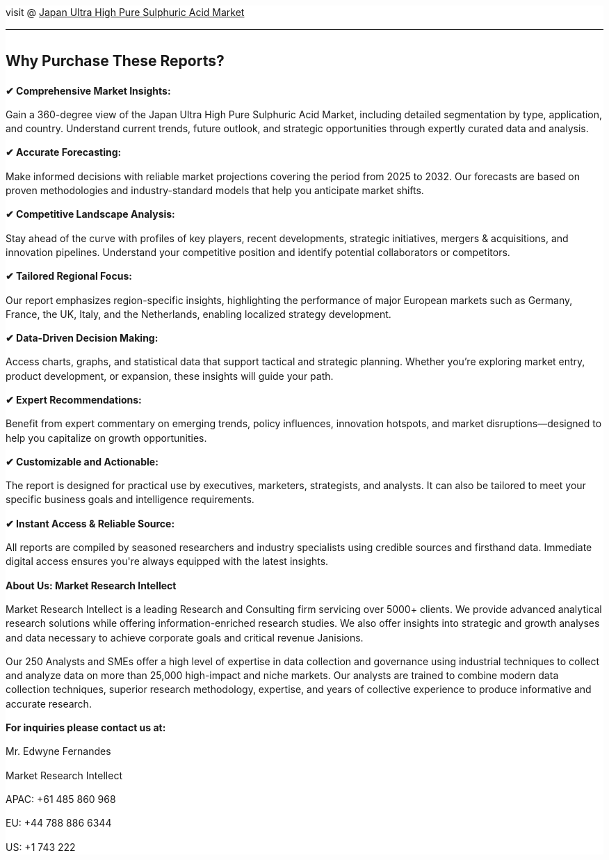 visit&nbsp;@</strong>&nbsp;</span><span class="font-[700]"><a href="https://www.marketresearchintellect.com/product/global-ultra-high-pure-sulphuric-acid-market/?utm_source=Linkedin&utm_medium=824" target="_blank" data-tracking-control-name="article-ssr-frontend-pulse_little-text-block" data-tracking-will-navigate="" data-test-link="">Japan Ultra High Pure Sulphuric Acid Market</a></span></p></blockquote><hr /><h2>Why Purchase These Reports?</h2><p><strong>✔ Comprehensive Market Insights:</strong></p><p>Gain a 360-degree view of the Japan Ultra High Pure Sulphuric Acid Market, including detailed segmentation by type, application, and country. Understand current trends, future outlook, and strategic opportunities through expertly curated data and analysis.</p><p><strong>✔ Accurate Forecasting:</strong></p><p>Make informed decisions with reliable market projections covering the period from 2025 to 2032. Our forecasts are based on proven methodologies and industry-standard models that help you anticipate market shifts.</p><p><strong>✔ Competitive Landscape Analysis:</strong></p><p>Stay ahead of the curve with profiles of key players, recent developments, strategic initiatives, mergers &amp; acquisitions, and innovation pipelines. Understand your competitive position and identify potential collaborators or competitors.</p><p><strong>✔ Tailored Regional Focus:</strong></p><p>Our report emphasizes region-specific insights, highlighting the performance of major European markets such as Germany, France, the UK, Italy, and the Netherlands, enabling localized strategy development.</p><p><strong>✔ Data-Driven Decision Making:</strong></p><p>Access charts, graphs, and statistical data that support tactical and strategic planning. Whether you&rsquo;re exploring market entry, product development, or expansion, these insights will guide your path.</p><p><strong>✔ Expert Recommendations:</strong></p><p>Benefit from expert commentary on emerging trends, policy influences, innovation hotspots, and market disruptions&mdash;designed to help you capitalize on growth opportunities.</p><p><strong>✔ Customizable and Actionable:</strong></p><p>The report is designed for practical use by executives, marketers, strategists, and analysts. It can also be tailored to meet your specific business goals and intelligence requirements.</p><p><strong>✔ Instant Access &amp; Reliable Source:</strong></p><p>All reports are compiled by seasoned researchers and industry specialists using credible sources and firsthand data. Immediate digital access ensures you're always equipped with the latest insights.</p><p><strong><span class="font-[700]">About Us: Market Research Intellect</span></strong></p><p><span class="">Market Research Intellect is a leading Research and Consulting firm servicing over 5000+ clients. We provide advanced analytical research solutions while offering information-enriched research studies.&nbsp;</span>We also offer insights into strategic and growth analyses and data necessary to achieve corporate goals and critical revenue Janisions.</p><p><span class="">Our 250 Analysts and SMEs offer a high level of expertise in data collection and governance using industrial techniques to collect and analyze data on more than 25,000 high-impact and niche markets. Our analysts are trained to combine modern data collection techniques, superior research methodology, expertise, and years of collective experience to produce informative and accurate research.</span></p><p><strong>For inquiries please contact us at:</strong></p><p>Mr. Edwyne Fernandes</p><p>Market Research Intellect</p><p>APAC: +61 485 860 968</p><p>EU: +44 788 886 6344</p><p>US: +1 743 222